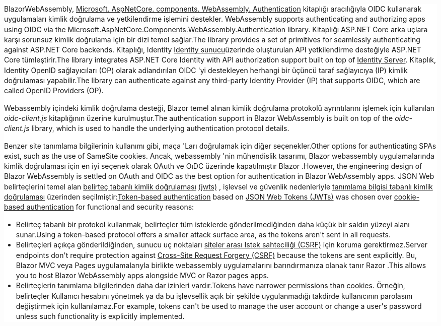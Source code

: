 Blazor<span data-ttu-id="6d44d-108">WebAssembly, [Microsoft. AspNetCore. components. WebAssembly. Authentication](https://www.nuget.org/packages/Microsoft.AspNetCore.Components.WebAssembly.Authentication/) kitaplığı aracılığıyla OIDC kullanarak uygulamaları kimlik doğrulama ve yetkilendirme işlemini destekler.</span><span class="sxs-lookup"><span data-stu-id="6d44d-108"> WebAssembly supports authenticating and authorizing apps using OIDC via the [Microsoft.AspNetCore.Components.WebAssembly.Authentication](https://www.nuget.org/packages/Microsoft.AspNetCore.Components.WebAssembly.Authentication/) library.</span></span> <span data-ttu-id="6d44d-109">Kitaplığı ASP.NET Core arka uçlara karşı sorunsuz kimlik doğrulama için bir dizi temel sağlar.</span><span class="sxs-lookup"><span data-stu-id="6d44d-109">The library provides a set of primitives for seamlessly authenticating against ASP.NET Core backends.</span></span> <span data-ttu-id="6d44d-110">Kitaplığı, Identity [ Identity sunucu](https://identityserver.io/)üzerinde oluşturulan API yetkilendirme desteğiyle ASP.NET Core tümleştirir.</span><span class="sxs-lookup"><span data-stu-id="6d44d-110">The library integrates ASP.NET Core Identity with API authorization support built on top of [Identity Server](https://identityserver.io/).</span></span> <span data-ttu-id="6d44d-111">Kitaplık, Identity OpenID sağlayıcıları (OP) olarak adlandırılan OIDC 'yi destekleyen herhangi bir üçüncü taraf sağlayıcıya (IP) kimlik doğrulaması yapabilir.</span><span class="sxs-lookup"><span data-stu-id="6d44d-111">The library can authenticate against any third-party Identity Provider (IP) that supports OIDC, which are called OpenID Providers (OP).</span></span>

<span data-ttu-id="6d44d-112">Webassembly içindeki kimlik doğrulama desteği, Blazor temel alınan kimlik doğrulama protokolü ayrıntılarını işlemek için kullanılan *oidc-client.js* kitaplığının üzerine kurulmuştur.</span><span class="sxs-lookup"><span data-stu-id="6d44d-112">The authentication support in Blazor WebAssembly is built on top of the *oidc-client.js* library, which is used to handle the underlying authentication protocol details.</span></span>

<span data-ttu-id="6d44d-113">Benzer site tanımlama bilgilerinin kullanımı gibi, maça 'Ları doğrulamak için diğer seçenekler.</span><span class="sxs-lookup"><span data-stu-id="6d44d-113">Other options for authenticating SPAs exist, such as the use of SameSite cookies.</span></span> <span data-ttu-id="6d44d-114">Ancak, webassembly 'nin mühendislik tasarımı, Blazor webassembly uygulamalarında kimlik doğrulaması için en iyi seçenek olarak OAuth ve OıDC üzerinde kapatılmıştır Blazor .</span><span class="sxs-lookup"><span data-stu-id="6d44d-114">However, the engineering design of Blazor WebAssembly is settled on OAuth and OIDC as the best option for authentication in Blazor WebAssembly apps.</span></span> <span data-ttu-id="6d44d-115">JSON Web belirteçlerini temel alan [belirteç tabanlı kimlik doğrulaması](xref:security/anti-request-forgery#token-based-authentication) [(jwts)](https://self-issued.info/docs/draft-ietf-oauth-json-web-token.html) , işlevsel ve güvenlik nedenleriyle [tanımlama bilgisi tabanlı kimlik doğrulaması](xref:security/anti-request-forgery#cookie-based-authentication) üzerinden seçilmiştir:</span><span class="sxs-lookup"><span data-stu-id="6d44d-115">[Token-based authentication](xref:security/anti-request-forgery#token-based-authentication) based on [JSON Web Tokens (JWTs)](https://self-issued.info/docs/draft-ietf-oauth-json-web-token.html) was chosen over [cookie-based authentication](xref:security/anti-request-forgery#cookie-based-authentication) for functional and security reasons:</span></span>

* <span data-ttu-id="6d44d-116">Belirteç tabanlı bir protokol kullanmak, belirteçler tüm isteklerde gönderilmediğinden daha küçük bir saldırı yüzeyi alanı sunar.</span><span class="sxs-lookup"><span data-stu-id="6d44d-116">Using a token-based protocol offers a smaller attack surface area, as the tokens aren't sent in all requests.</span></span>
* <span data-ttu-id="6d44d-117">Belirteçleri açıkça gönderildiğinden, sunucu uç noktaları [siteler arası Istek sahteciliği (CSRF)](xref:security/anti-request-forgery) için koruma gerektirmez.</span><span class="sxs-lookup"><span data-stu-id="6d44d-117">Server endpoints don't require protection against [Cross-Site Request Forgery (CSRF)](xref:security/anti-request-forgery) because the tokens are sent explicitly.</span></span> <span data-ttu-id="6d44d-118">Bu, Blazor MVC veya Pages uygulamalarıyla birlikte webassembly uygulamalarını barındırmanıza olanak tanır Razor .</span><span class="sxs-lookup"><span data-stu-id="6d44d-118">This allows you to host Blazor WebAssembly apps alongside MVC or Razor pages apps.</span></span>
* <span data-ttu-id="6d44d-119">Belirteçlerin tanımlama bilgilerinden daha dar izinleri vardır.</span><span class="sxs-lookup"><span data-stu-id="6d44d-119">Tokens have narrower permissions than cookies.</span></span> <span data-ttu-id="6d44d-120">Örneğin, belirteçler Kullanıcı hesabını yönetmek ya da bu işlevsellik açık bir şekilde uygulanmadığı takdirde kullanıcının parolasını değiştirmek için kullanılamaz.</span><span class="sxs-lookup"><span data-stu-id="6d44d-120">For example, tokens can't be used to manage the user account or change a user's password unless such functionality is explicitly implemented.</span></span>